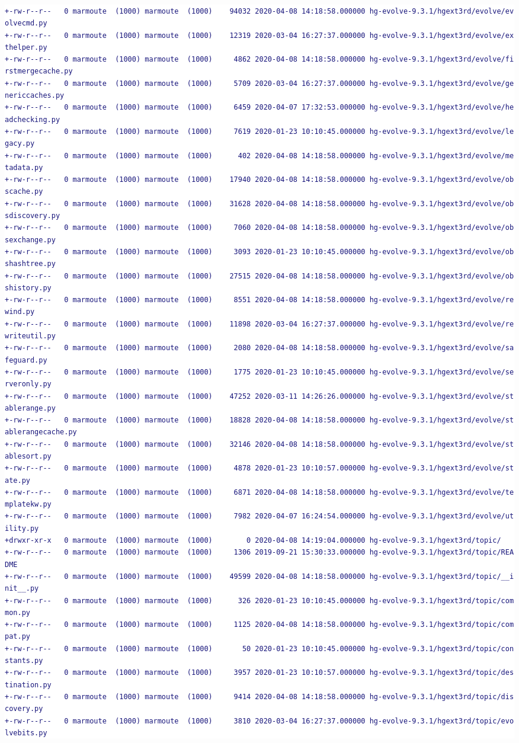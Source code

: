 ```diff
+-rw-r--r--   0 marmoute  (1000) marmoute  (1000)    94032 2020-04-08 14:18:58.000000 hg-evolve-9.3.1/hgext3rd/evolve/evolvecmd.py
+-rw-r--r--   0 marmoute  (1000) marmoute  (1000)    12319 2020-03-04 16:27:37.000000 hg-evolve-9.3.1/hgext3rd/evolve/exthelper.py
+-rw-r--r--   0 marmoute  (1000) marmoute  (1000)     4862 2020-04-08 14:18:58.000000 hg-evolve-9.3.1/hgext3rd/evolve/firstmergecache.py
+-rw-r--r--   0 marmoute  (1000) marmoute  (1000)     5709 2020-03-04 16:27:37.000000 hg-evolve-9.3.1/hgext3rd/evolve/genericcaches.py
+-rw-r--r--   0 marmoute  (1000) marmoute  (1000)     6459 2020-04-07 17:32:53.000000 hg-evolve-9.3.1/hgext3rd/evolve/headchecking.py
+-rw-r--r--   0 marmoute  (1000) marmoute  (1000)     7619 2020-01-23 10:10:45.000000 hg-evolve-9.3.1/hgext3rd/evolve/legacy.py
+-rw-r--r--   0 marmoute  (1000) marmoute  (1000)      402 2020-04-08 14:18:58.000000 hg-evolve-9.3.1/hgext3rd/evolve/metadata.py
+-rw-r--r--   0 marmoute  (1000) marmoute  (1000)    17940 2020-04-08 14:18:58.000000 hg-evolve-9.3.1/hgext3rd/evolve/obscache.py
+-rw-r--r--   0 marmoute  (1000) marmoute  (1000)    31628 2020-04-08 14:18:58.000000 hg-evolve-9.3.1/hgext3rd/evolve/obsdiscovery.py
+-rw-r--r--   0 marmoute  (1000) marmoute  (1000)     7060 2020-04-08 14:18:58.000000 hg-evolve-9.3.1/hgext3rd/evolve/obsexchange.py
+-rw-r--r--   0 marmoute  (1000) marmoute  (1000)     3093 2020-01-23 10:10:45.000000 hg-evolve-9.3.1/hgext3rd/evolve/obshashtree.py
+-rw-r--r--   0 marmoute  (1000) marmoute  (1000)    27515 2020-04-08 14:18:58.000000 hg-evolve-9.3.1/hgext3rd/evolve/obshistory.py
+-rw-r--r--   0 marmoute  (1000) marmoute  (1000)     8551 2020-04-08 14:18:58.000000 hg-evolve-9.3.1/hgext3rd/evolve/rewind.py
+-rw-r--r--   0 marmoute  (1000) marmoute  (1000)    11898 2020-03-04 16:27:37.000000 hg-evolve-9.3.1/hgext3rd/evolve/rewriteutil.py
+-rw-r--r--   0 marmoute  (1000) marmoute  (1000)     2080 2020-04-08 14:18:58.000000 hg-evolve-9.3.1/hgext3rd/evolve/safeguard.py
+-rw-r--r--   0 marmoute  (1000) marmoute  (1000)     1775 2020-01-23 10:10:45.000000 hg-evolve-9.3.1/hgext3rd/evolve/serveronly.py
+-rw-r--r--   0 marmoute  (1000) marmoute  (1000)    47252 2020-03-11 14:26:26.000000 hg-evolve-9.3.1/hgext3rd/evolve/stablerange.py
+-rw-r--r--   0 marmoute  (1000) marmoute  (1000)    18828 2020-04-08 14:18:58.000000 hg-evolve-9.3.1/hgext3rd/evolve/stablerangecache.py
+-rw-r--r--   0 marmoute  (1000) marmoute  (1000)    32146 2020-04-08 14:18:58.000000 hg-evolve-9.3.1/hgext3rd/evolve/stablesort.py
+-rw-r--r--   0 marmoute  (1000) marmoute  (1000)     4878 2020-01-23 10:10:57.000000 hg-evolve-9.3.1/hgext3rd/evolve/state.py
+-rw-r--r--   0 marmoute  (1000) marmoute  (1000)     6871 2020-04-08 14:18:58.000000 hg-evolve-9.3.1/hgext3rd/evolve/templatekw.py
+-rw-r--r--   0 marmoute  (1000) marmoute  (1000)     7982 2020-04-07 16:24:54.000000 hg-evolve-9.3.1/hgext3rd/evolve/utility.py
+drwxr-xr-x   0 marmoute  (1000) marmoute  (1000)        0 2020-04-08 14:19:04.000000 hg-evolve-9.3.1/hgext3rd/topic/
+-rw-r--r--   0 marmoute  (1000) marmoute  (1000)     1306 2019-09-21 15:30:33.000000 hg-evolve-9.3.1/hgext3rd/topic/README
+-rw-r--r--   0 marmoute  (1000) marmoute  (1000)    49599 2020-04-08 14:18:58.000000 hg-evolve-9.3.1/hgext3rd/topic/__init__.py
+-rw-r--r--   0 marmoute  (1000) marmoute  (1000)      326 2020-01-23 10:10:45.000000 hg-evolve-9.3.1/hgext3rd/topic/common.py
+-rw-r--r--   0 marmoute  (1000) marmoute  (1000)     1125 2020-04-08 14:18:58.000000 hg-evolve-9.3.1/hgext3rd/topic/compat.py
+-rw-r--r--   0 marmoute  (1000) marmoute  (1000)       50 2020-01-23 10:10:45.000000 hg-evolve-9.3.1/hgext3rd/topic/constants.py
+-rw-r--r--   0 marmoute  (1000) marmoute  (1000)     3957 2020-01-23 10:10:57.000000 hg-evolve-9.3.1/hgext3rd/topic/destination.py
+-rw-r--r--   0 marmoute  (1000) marmoute  (1000)     9414 2020-04-08 14:18:58.000000 hg-evolve-9.3.1/hgext3rd/topic/discovery.py
+-rw-r--r--   0 marmoute  (1000) marmoute  (1000)     3810 2020-03-04 16:27:37.000000 hg-evolve-9.3.1/hgext3rd/topic/evolvebits.py
```